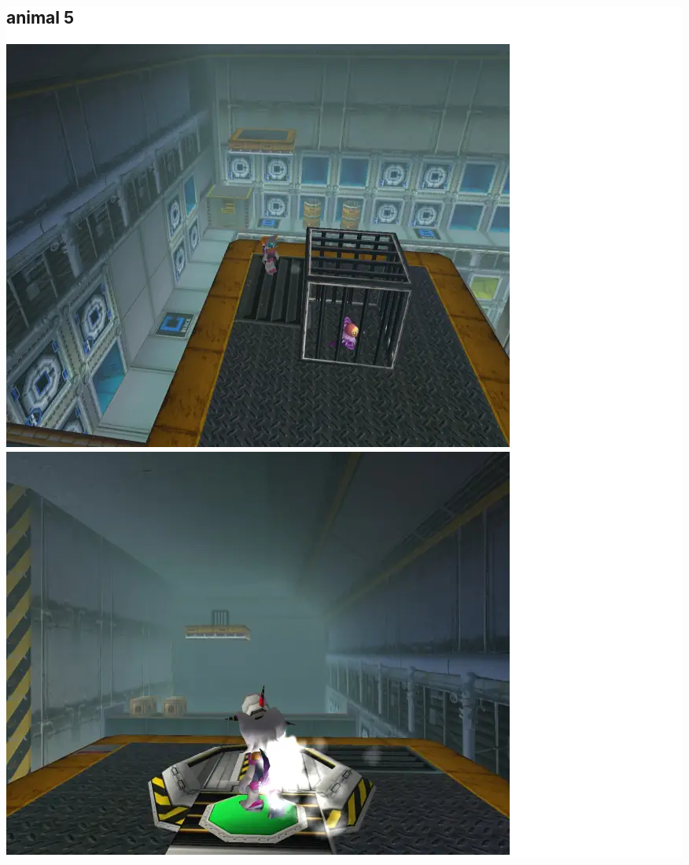 ## animal 5
![](./SecurityHall/SecurityHall-animal-5-1.webp)
![](./SecurityHall/SecurityHall-animal-5-2.webp)